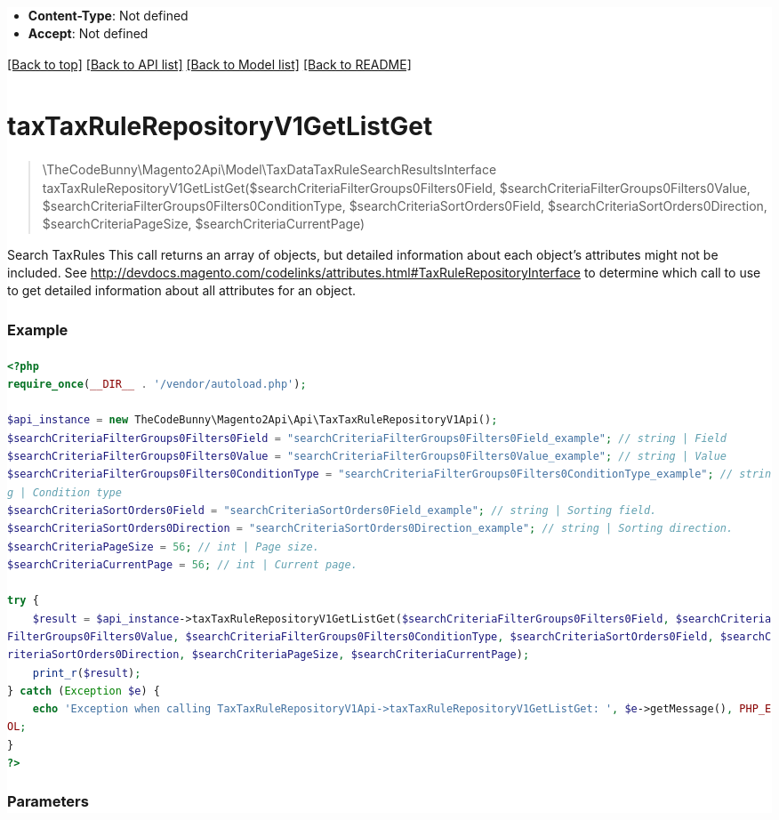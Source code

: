  - **Content-Type**: Not defined
 - **Accept**: Not defined

[[Back to top]](#) [[Back to API list]](../../README.md#documentation-for-api-endpoints) [[Back to Model list]](../../README.md#documentation-for-models) [[Back to README]](../../README.md)

# **taxTaxRuleRepositoryV1GetListGet**
> \TheCodeBunny\Magento2Api\Model\TaxDataTaxRuleSearchResultsInterface taxTaxRuleRepositoryV1GetListGet($searchCriteriaFilterGroups0Filters0Field, $searchCriteriaFilterGroups0Filters0Value, $searchCriteriaFilterGroups0Filters0ConditionType, $searchCriteriaSortOrders0Field, $searchCriteriaSortOrders0Direction, $searchCriteriaPageSize, $searchCriteriaCurrentPage)



Search TaxRules This call returns an array of objects, but detailed information about each object’s attributes might not be included. See http://devdocs.magento.com/codelinks/attributes.html#TaxRuleRepositoryInterface to determine which call to use to get detailed information about all attributes for an object.

### Example
```php
<?php
require_once(__DIR__ . '/vendor/autoload.php');

$api_instance = new TheCodeBunny\Magento2Api\Api\TaxTaxRuleRepositoryV1Api();
$searchCriteriaFilterGroups0Filters0Field = "searchCriteriaFilterGroups0Filters0Field_example"; // string | Field
$searchCriteriaFilterGroups0Filters0Value = "searchCriteriaFilterGroups0Filters0Value_example"; // string | Value
$searchCriteriaFilterGroups0Filters0ConditionType = "searchCriteriaFilterGroups0Filters0ConditionType_example"; // string | Condition type
$searchCriteriaSortOrders0Field = "searchCriteriaSortOrders0Field_example"; // string | Sorting field.
$searchCriteriaSortOrders0Direction = "searchCriteriaSortOrders0Direction_example"; // string | Sorting direction.
$searchCriteriaPageSize = 56; // int | Page size.
$searchCriteriaCurrentPage = 56; // int | Current page.

try {
    $result = $api_instance->taxTaxRuleRepositoryV1GetListGet($searchCriteriaFilterGroups0Filters0Field, $searchCriteriaFilterGroups0Filters0Value, $searchCriteriaFilterGroups0Filters0ConditionType, $searchCriteriaSortOrders0Field, $searchCriteriaSortOrders0Direction, $searchCriteriaPageSize, $searchCriteriaCurrentPage);
    print_r($result);
} catch (Exception $e) {
    echo 'Exception when calling TaxTaxRuleRepositoryV1Api->taxTaxRuleRepositoryV1GetListGet: ', $e->getMessage(), PHP_EOL;
}
?>
```

### Parameters
